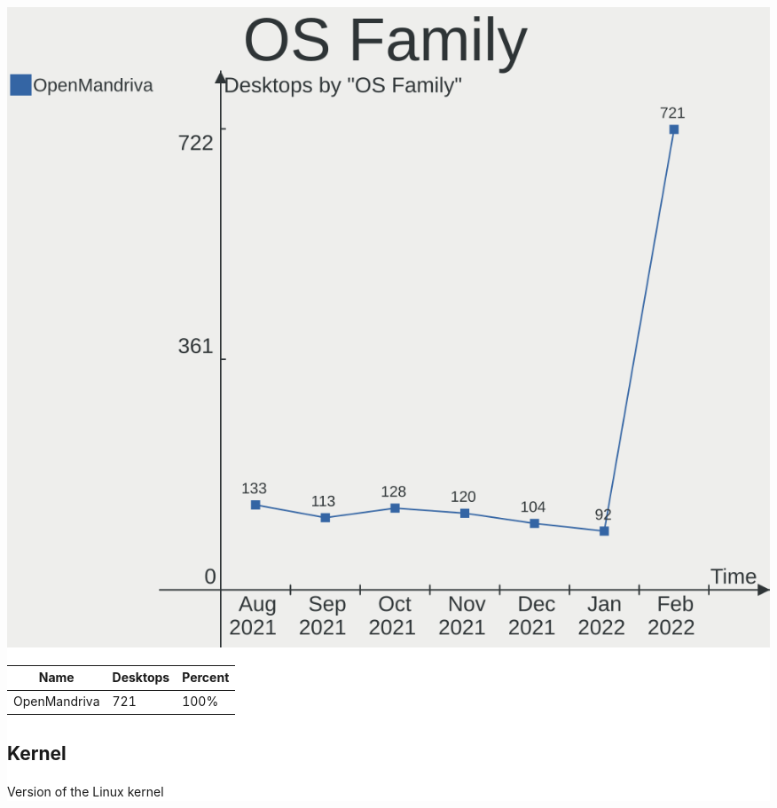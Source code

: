 ![OS Family](./images/line_chart/os_family.svg)

| Name         | Desktops | Percent |
|--------------|----------|---------|
| OpenMandriva | 721      | 100%    |

Kernel
------

Version of the Linux kernel
